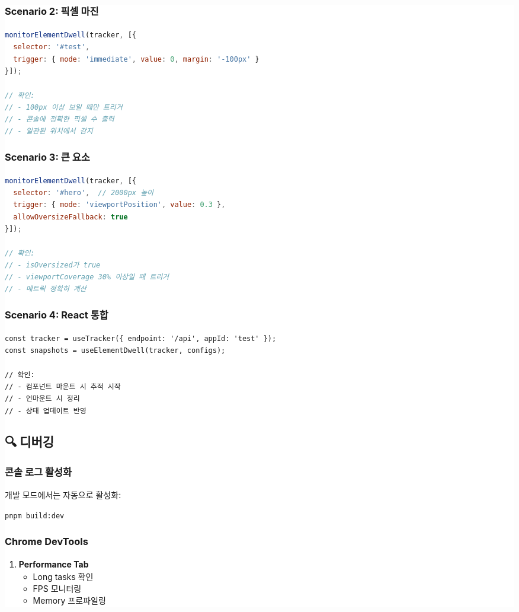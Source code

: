 ### Scenario 2: 픽셀 마진

```javascript
monitorElementDwell(tracker, [{
  selector: '#test',
  trigger: { mode: 'immediate', value: 0, margin: '-100px' }
}]);

// 확인:
// - 100px 이상 보일 때만 트리거
// - 콘솔에 정확한 픽셀 수 출력
// - 일관된 위치에서 감지
```

### Scenario 3: 큰 요소

```javascript
monitorElementDwell(tracker, [{
  selector: '#hero',  // 2000px 높이
  trigger: { mode: 'viewportPosition', value: 0.3 },
  allowOversizeFallback: true
}]);

// 확인:
// - isOversized가 true
// - viewportCoverage 30% 이상일 때 트리거
// - 메트릭 정확히 계산
```

### Scenario 4: React 통합

```tsx
const tracker = useTracker({ endpoint: '/api', appId: 'test' });
const snapshots = useElementDwell(tracker, configs);

// 확인:
// - 컴포넌트 마운트 시 추적 시작
// - 언마운트 시 정리
// - 상태 업데이트 반영
```

## 🔍 디버깅

### 콘솔 로그 활성화

개발 모드에서는 자동으로 활성화:
```bash
pnpm build:dev
```

### Chrome DevTools

1. **Performance Tab**
   - Long tasks 확인
   - FPS 모니터링
   - Memory 프로파일링
